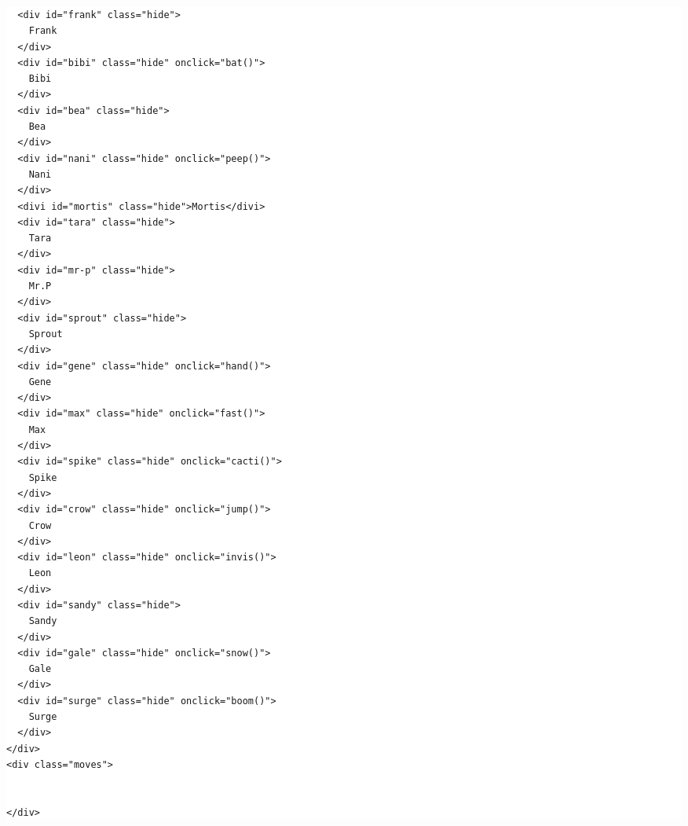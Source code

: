       <div id="frank" class="hide">
        Frank
      </div>
      <div id="bibi" class="hide" onclick="bat()">
        Bibi
      </div>
      <div id="bea" class="hide">
        Bea
      </div>
      <div id="nani" class="hide" onclick="peep()">
        Nani
      </div>
      <divi id="mortis" class="hide">Mortis</divi>
      <div id="tara" class="hide">
        Tara
      </div>
      <div id="mr-p" class="hide">
        Mr.P
      </div>
      <div id="sprout" class="hide">
        Sprout
      </div>
      <div id="gene" class="hide" onclick="hand()">
        Gene
      </div>
      <div id="max" class="hide" onclick="fast()">
        Max
      </div>
      <div id="spike" class="hide" onclick="cacti()">
        Spike
      </div>
      <div id="crow" class="hide" onclick="jump()">
        Crow
      </div>
      <div id="leon" class="hide" onclick="invis()">
        Leon
      </div>
      <div id="sandy" class="hide">
        Sandy
      </div>
      <div id="gale" class="hide" onclick="snow()">
        Gale
      </div>
      <div id="surge" class="hide" onclick="boom()">
        Surge
      </div>
    </div>
    <div class="moves">


    </div>
<audio src="https://vignette.wikia.nocookie.net/brawlstars/images/3/3a/Shelly_start_01.ogg/revision/latest?cb=20190803143405" id="one" class="hide" controls></audio>
